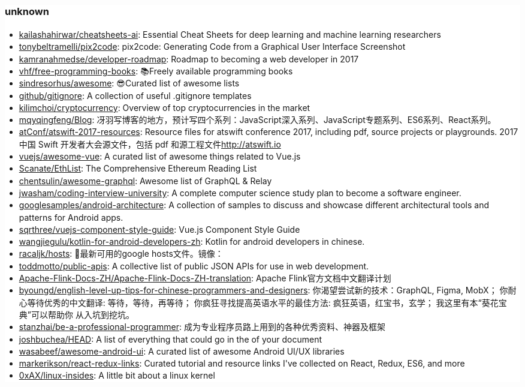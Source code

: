 ### unknown
* [kailashahirwar/cheatsheets-ai](https://github.com/kailashahirwar/cheatsheets-ai): Essential Cheat Sheets for deep learning and machine learning researchers
* [tonybeltramelli/pix2code](https://github.com/tonybeltramelli/pix2code): pix2code: Generating Code from a Graphical User Interface Screenshot
* [kamranahmedse/developer-roadmap](https://github.com/kamranahmedse/developer-roadmap): Roadmap to becoming a web developer in 2017
* [vhf/free-programming-books](https://github.com/vhf/free-programming-books): <g-emoji alias="books" fallback-src="https://assets-cdn.github.com/images/icons/emoji/unicode/1f4da.png" ios-version="6.0">📚</g-emoji>Freely available programming books
* [sindresorhus/awesome](https://github.com/sindresorhus/awesome): <g-emoji alias="sunglasses" fallback-src="https://assets-cdn.github.com/images/icons/emoji/unicode/1f60e.png" ios-version="6.0">😎</g-emoji>Curated list of awesome lists
* [github/gitignore](https://github.com/github/gitignore): A collection of useful .gitignore templates
* [kilimchoi/cryptocurrency](https://github.com/kilimchoi/cryptocurrency): Overview of top cryptocurrencies in the market
* [mqyqingfeng/Blog](https://github.com/mqyqingfeng/Blog): 冴羽写博客的地方，预计写四个系列：JavaScript深入系列、JavaScript专题系列、ES6系列、React系列。
* [atConf/atswift-2017-resources](https://github.com/atConf/atswift-2017-resources): Resource files for atswift conference 2017, including pdf, source projects or playgrounds. 2017 中国 Swift 开发者大会源文件，包括 pdf 和源工程文件<a href="http://atswift.io">http://atswift.io</a>
* [vuejs/awesome-vue](https://github.com/vuejs/awesome-vue): A curated list of awesome things related to Vue.js
* [Scanate/EthList](https://github.com/Scanate/EthList): The Comprehensive Ethereum Reading List
* [chentsulin/awesome-graphql](https://github.com/chentsulin/awesome-graphql): Awesome list of GraphQL & Relay
* [jwasham/coding-interview-university](https://github.com/jwasham/coding-interview-university): A complete computer science study plan to become a software engineer.
* [googlesamples/android-architecture](https://github.com/googlesamples/android-architecture): A collection of samples to discuss and showcase different architectural tools and patterns for Android apps.
* [sqrthree/vuejs-component-style-guide](https://github.com/sqrthree/vuejs-component-style-guide): Vue.js Component Style Guide
* [wangjiegulu/kotlin-for-android-developers-zh](https://github.com/wangjiegulu/kotlin-for-android-developers-zh): Kotlin for android developers in chinese.
* [racaljk/hosts](https://github.com/racaljk/hosts): <g-emoji alias="statue_of_liberty" fallback-src="https://assets-cdn.github.com/images/icons/emoji/unicode/1f5fd.png" ios-version="6.0">🗽</g-emoji>最新可用的google hosts文件。镜像：
* [toddmotto/public-apis](https://github.com/toddmotto/public-apis): A collective list of public JSON APIs for use in web development.
* [Apache-Flink-Docs-ZH/Apache-Flink-Docs-ZH-translation](https://github.com/Apache-Flink-Docs-ZH/Apache-Flink-Docs-ZH-translation): Apache Flink官方文档中文翻译计划
* [byoungd/english-level-up-tips-for-chinese-programmers-and-designers](https://github.com/byoungd/english-level-up-tips-for-chinese-programmers-and-designers): 你渴望尝试新的技术：GraphQL, Figma, MobX； 你耐心等待优秀的中文翻译: 等待，等待，再等待； 你疯狂寻找提高英语水平的最佳方法: 疯狂英语，红宝书，玄学； 我这里有本“葵花宝典”可以帮助你 从入坑到挖坑。
* [stanzhai/be-a-professional-programmer](https://github.com/stanzhai/be-a-professional-programmer): 成为专业程序员路上用到的各种优秀资料、神器及框架
* [joshbuchea/HEAD](https://github.com/joshbuchea/HEAD): A list of everything that could go in the <head> of your document
* [wasabeef/awesome-android-ui](https://github.com/wasabeef/awesome-android-ui): A curated list of awesome Android UI/UX libraries
* [markerikson/react-redux-links](https://github.com/markerikson/react-redux-links): Curated tutorial and resource links I've collected on React, Redux, ES6, and more
* [0xAX/linux-insides](https://github.com/0xAX/linux-insides): A little bit about a linux kernel
